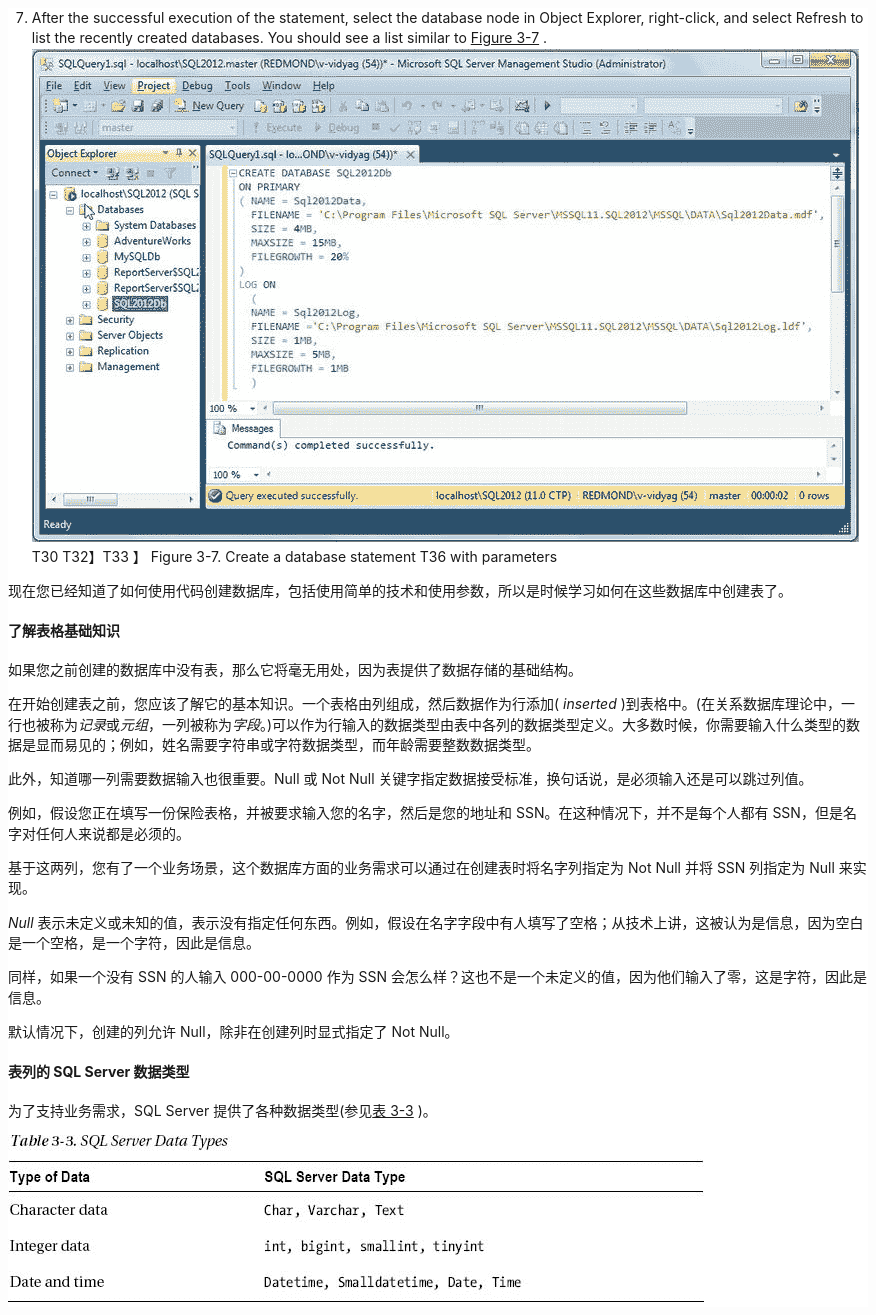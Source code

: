 7.  After the successful execution of the statement, select the database node in Object Explorer, right-click, and select Refresh to list the recently created databases. You should see a list similar to [Figure 3-7](#fig_3_7) . ![Image](img/9781430242604_Fig03-07.jpg) T30 T32】T33 】 Figure 3-7\. Create a database statement T36 with parameters

现在您已经知道了如何使用代码创建数据库，包括使用简单的技术和使用参数，所以是时候学习如何在这些数据库中创建表了。

#### 了解表格基础知识

如果您之前创建的数据库中没有表，那么它将毫无用处，因为表提供了数据存储的基础结构。

在开始创建表之前，您应该了解它的基本知识。一个表格由列组成，然后数据作为行添加( *inserted* )到表格中。(在关系数据库理论中，一行也被称为*记录*或*元组*，一列被称为*字段*。)可以作为行输入的数据类型由表中各列的数据类型定义。大多数时候，你需要输入什么类型的数据是显而易见的；例如，姓名需要字符串或字符数据类型，而年龄需要整数数据类型。

此外，知道哪一列需要数据输入也很重要。Null 或 Not Null 关键字指定数据接受标准，换句话说，是必须输入还是可以跳过列值。

例如，假设您正在填写一份保险表格，并被要求输入您的名字，然后是您的地址和 SSN。在这种情况下，并不是每个人都有 SSN，但是名字对任何人来说都是必须的。

基于这两列，您有了一个业务场景，这个数据库方面的业务需求可以通过在创建表时将名字列指定为 Not Null 并将 SSN 列指定为 Null 来实现。

*Null* 表示未定义或未知的值，表示没有指定任何东西。例如，假设在名字字段中有人填写了空格；从技术上讲，这被认为是信息，因为空白是一个空格，是一个字符，因此是信息。

同样，如果一个没有 SSN 的人输入 000-00-0000 作为 SSN 会怎么样？这也不是一个未定义的值，因为他们输入了零，这是字符，因此是信息。

默认情况下，创建的列允许 Null，除非在创建列时显式指定了 Not Null。

#### 表列的 SQL Server 数据类型

为了支持业务需求，SQL Server 提供了各种数据类型(参见[表 3-3](#tab_3_3) )。

![Image](img/9781430242604_Tab03-03.jpg)
